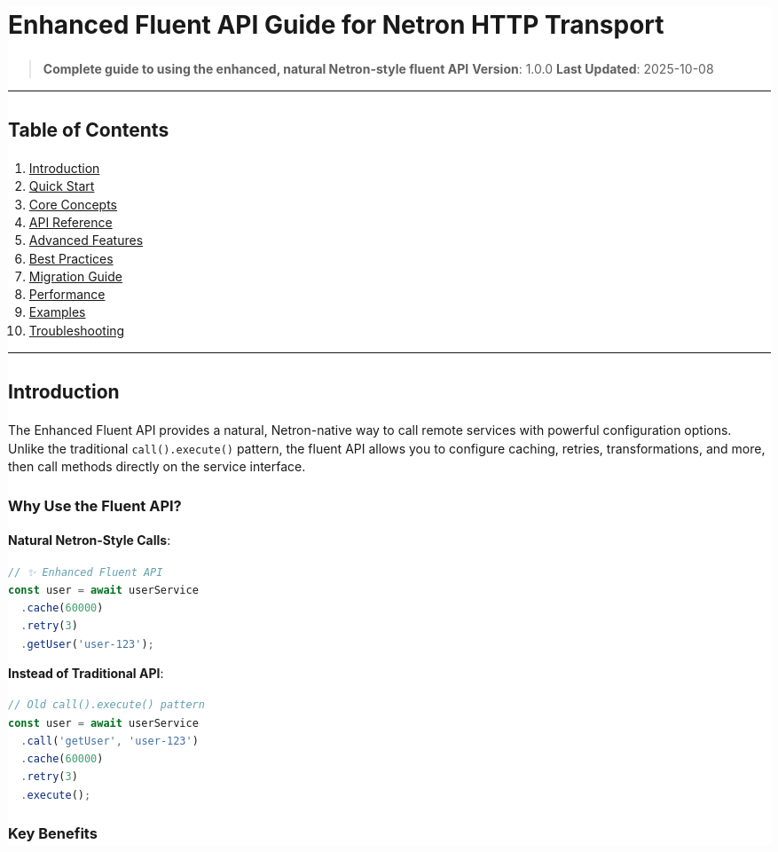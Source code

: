 # Enhanced Fluent API Guide for Netron HTTP Transport

> **Complete guide to using the enhanced, natural Netron-style fluent API**
> **Version**: 1.0.0
> **Last Updated**: 2025-10-08

---

## Table of Contents

1. [Introduction](#introduction)
2. [Quick Start](#quick-start)
3. [Core Concepts](#core-concepts)
4. [API Reference](#api-reference)
5. [Advanced Features](#advanced-features)
6. [Best Practices](#best-practices)
7. [Migration Guide](#migration-guide)
8. [Performance](#performance)
9. [Examples](#examples)
10. [Troubleshooting](#troubleshooting)

---

## Introduction

The Enhanced Fluent API provides a natural, Netron-native way to call remote services with powerful configuration options. Unlike the traditional `call().execute()` pattern, the fluent API allows you to configure caching, retries, transformations, and more, then call methods directly on the service interface.

### Why Use the Fluent API?

**Natural Netron-Style Calls**:
```typescript
// ✨ Enhanced Fluent API
const user = await userService
  .cache(60000)
  .retry(3)
  .getUser('user-123');
```

**Instead of Traditional API**:
```typescript
// Old call().execute() pattern
const user = await userService
  .call('getUser', 'user-123')
  .cache(60000)
  .retry(3)
  .execute();
```

### Key Benefits
